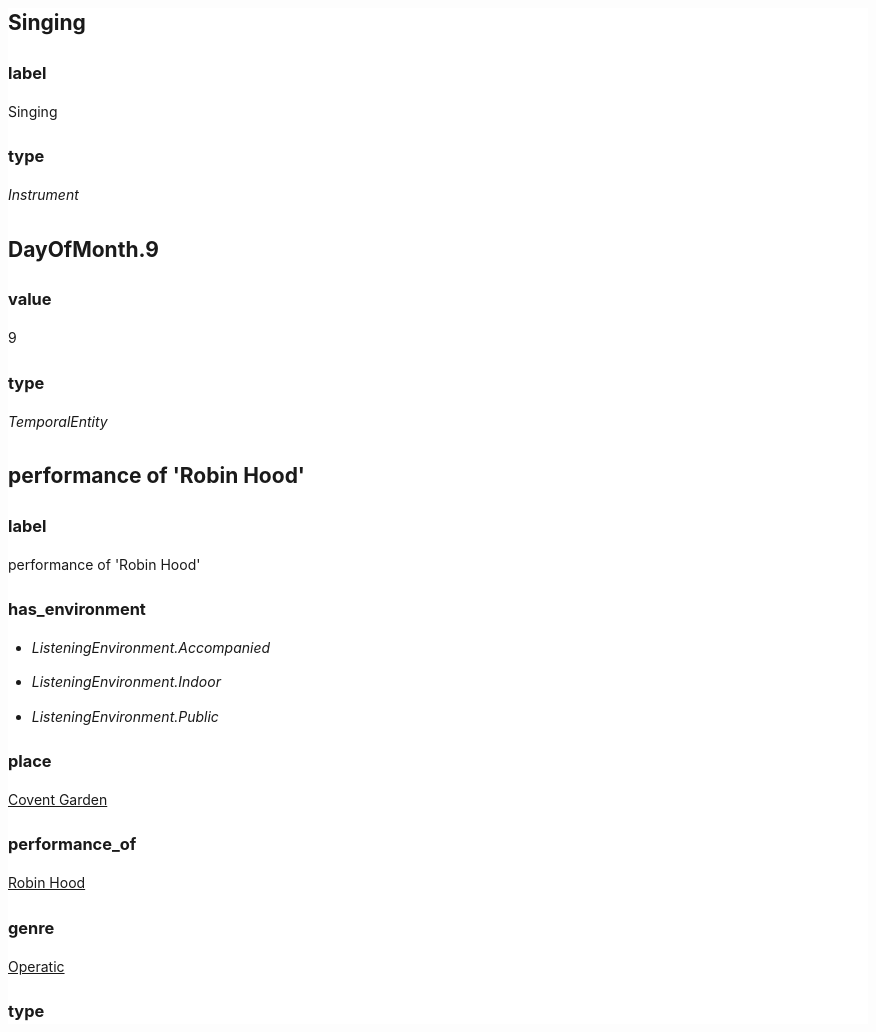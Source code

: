 ## Singing

### label


Singing

### type


*Instrument*

## DayOfMonth.9

### value


9

### type


*TemporalEntity*

## performance of 'Robin Hood'

### label


performance of 'Robin Hood'

### has_environment

 - *ListeningEnvironment.Accompanied*

 - *ListeningEnvironment.Indoor*

 - *ListeningEnvironment.Public*

### place


[Covent Garden](#Covent-Garden)

### performance_of


[Robin Hood](#Robin-Hood)

### genre


[Operatic](#Operatic)

### type
